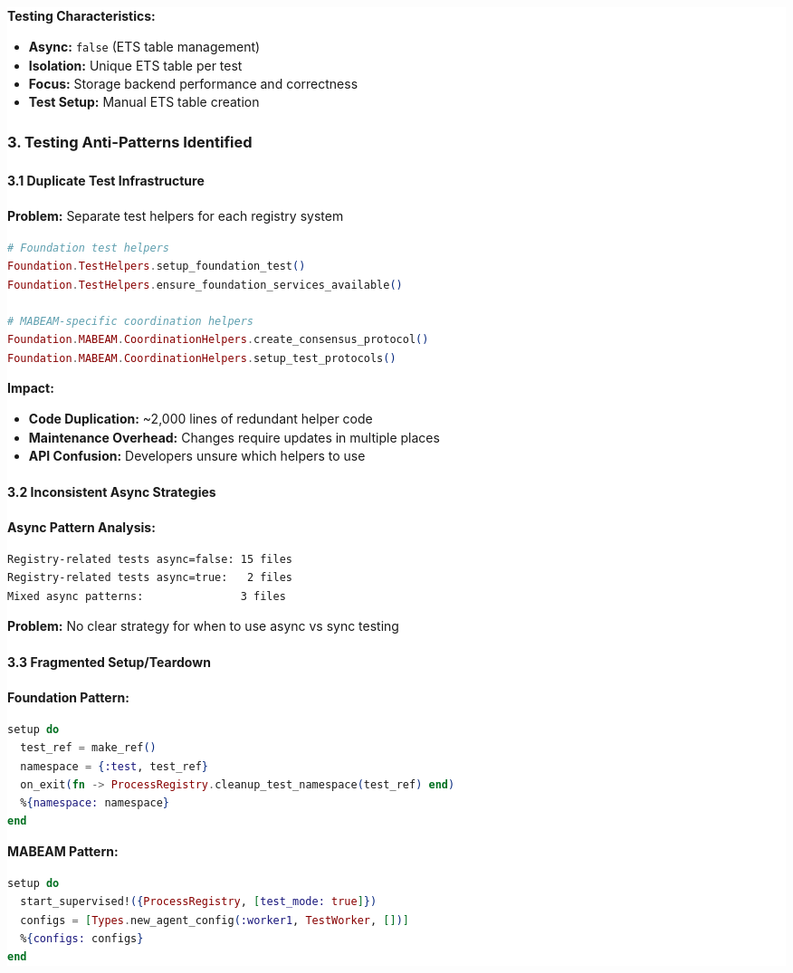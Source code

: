 **Testing Characteristics:**
- **Async:** `false` (ETS table management)
- **Isolation:** Unique ETS table per test
- **Focus:** Storage backend performance and correctness
- **Test Setup:** Manual ETS table creation

### 3. Testing Anti-Patterns Identified

#### 3.1 Duplicate Test Infrastructure

**Problem:** Separate test helpers for each registry system
```elixir
# Foundation test helpers
Foundation.TestHelpers.setup_foundation_test()
Foundation.TestHelpers.ensure_foundation_services_available()

# MABEAM-specific coordination helpers  
Foundation.MABEAM.CoordinationHelpers.create_consensus_protocol()
Foundation.MABEAM.CoordinationHelpers.setup_test_protocols()
```

**Impact:**
- **Code Duplication:** ~2,000 lines of redundant helper code
- **Maintenance Overhead:** Changes require updates in multiple places
- **API Confusion:** Developers unsure which helpers to use

#### 3.2 Inconsistent Async Strategies

**Async Pattern Analysis:**
```bash
Registry-related tests async=false: 15 files
Registry-related tests async=true:   2 files  
Mixed async patterns:               3 files
```

**Problem:** No clear strategy for when to use async vs sync testing

#### 3.3 Fragmented Setup/Teardown

**Foundation Pattern:**
```elixir
setup do
  test_ref = make_ref()
  namespace = {:test, test_ref}
  on_exit(fn -> ProcessRegistry.cleanup_test_namespace(test_ref) end)
  %{namespace: namespace}
end
```

**MABEAM Pattern:**
```elixir
setup do
  start_supervised!({ProcessRegistry, [test_mode: true]})
  configs = [Types.new_agent_config(:worker1, TestWorker, [])]
  %{configs: configs}
end
```
